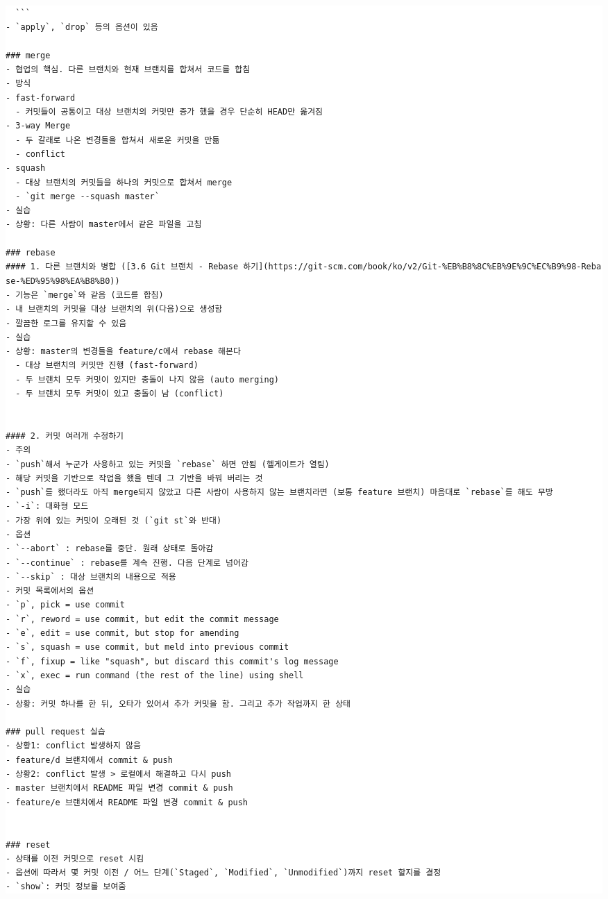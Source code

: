   ```
    ```
- `apply`, `drop` 등의 옵션이 있음

### merge
- 협업의 핵심. 다른 브랜치와 현재 브랜치를 합쳐서 코드를 합침
- 방식
  - fast-forward
    - 커밋들이 공통이고 대상 브랜치의 커밋만 증가 했을 경우 단순히 HEAD만 옮겨짐
  - 3-way Merge 
    - 두 갈래로 나온 변경들을 합쳐서 새로운 커밋을 만듦
    - conflict
  - squash
    - 대상 브랜치의 커밋들을 하나의 커밋으로 합쳐서 merge
    - `git merge --squash master`
- 실습
  - 상황: 다른 사람이 master에서 같은 파일을 고침

### rebase
#### 1. 다른 브랜치와 병합 ([3.6 Git 브랜치 - Rebase 하기](https://git-scm.com/book/ko/v2/Git-%EB%B8%8C%EB%9E%9C%EC%B9%98-Rebase-%ED%95%98%EA%B8%B0))
- 기능은 `merge`와 같음 (코드를 합침)
- 내 브랜치의 커밋을 대상 브랜치의 위(다음)으로 생성함
- 깔끔한 로그를 유지할 수 있음
- 실습
  - 상황: master의 변경들을 feature/c에서 rebase 해본다
    - 대상 브랜치의 커밋만 진행 (fast-forward)
    - 두 브랜치 모두 커밋이 있지만 충돌이 나지 않음 (auto merging)
    - 두 브랜치 모두 커밋이 있고 충돌이 남 (conflict)


#### 2. 커밋 여러개 수정하기
- 주의
  - `push`해서 누군가 사용하고 있는 커밋을 `rebase` 하면 안됨 (헬게이트가 열림)
  - 해당 커밋을 기반으로 작업을 했을 텐데 그 기반을 바꿔 버리는 것
  - `push`를 했더라도 아직 merge되지 않았고 다른 사람이 사용하지 않는 브랜치라면 (보통 feature 브랜치) 마음대로 `rebase`를 해도 무방
- `-i`: 대화형 모드
- 가장 위에 있는 커밋이 오래된 것 (`git st`와 반대)
- 옵션
  - `--abort` : rebase를 중단. 원래 상태로 돌아감
  - `--continue` : rebase를 계속 진행. 다음 단계로 넘어감
  - `--skip` : 대상 브랜치의 내용으로 적용
- 커밋 목록에서의 옵션
  - `p`, pick = use commit
  - `r`, reword = use commit, but edit the commit message
  - `e`, edit = use commit, but stop for amending
  - `s`, squash = use commit, but meld into previous commit
  - `f`, fixup = like "squash", but discard this commit's log message
  - `x`, exec = run command (the rest of the line) using shell
- 실습
  - 상황: 커밋 하나를 한 뒤, 오타가 있어서 추가 커밋을 함. 그리고 추가 작업까지 한 상태

### pull request 실습
- 상황1: conflict 발생하지 않음
  - feature/d 브랜치에서 commit & push
- 상황2: conflict 발생 > 로컬에서 해결하고 다시 push
  - master 브랜치에서 README 파일 변경 commit & push
  - feature/e 브랜치에서 README 파일 변경 commit & push


### reset
- 상태를 이전 커밋으로 reset 시킴
- 옵션에 따라서 몇 커밋 이전 / 어느 단계(`Staged`, `Modified`, `Unmodified`)까지 reset 할지를 결정
- `show`: 커밋 정보를 보여줌
  ```